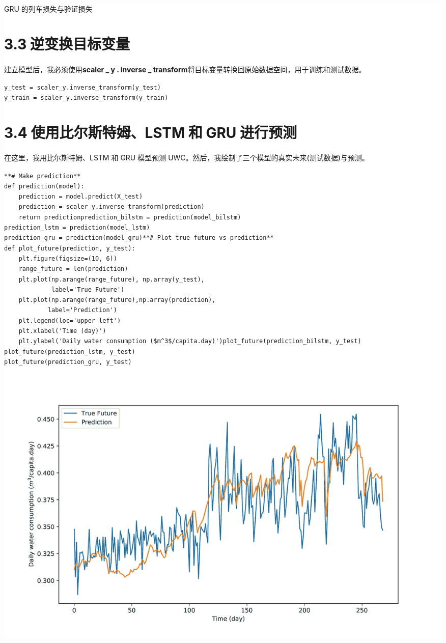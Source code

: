 GRU 的列车损失与验证损失

# 3.3 逆变换目标变量

建立模型后，我必须使用**scaler _ y . inverse _ transform**将目标变量转换回原始数据空间，用于训练和测试数据。

```
y_test = scaler_y.inverse_transform(y_test)
y_train = scaler_y.inverse_transform(y_train)
```

# 3.4 使用比尔斯特姆、LSTM 和 GRU 进行预测

在这里，我用比尔斯特姆、LSTM 和 GRU 模型预测 UWC。然后，我绘制了三个模型的真实未来(测试数据)与预测。

```
**# Make prediction**
def prediction(model):
    prediction = model.predict(X_test)
    prediction = scaler_y.inverse_transform(prediction)
    return predictionprediction_bilstm = prediction(model_bilstm)
prediction_lstm = prediction(model_lstm)
prediction_gru = prediction(model_gru)**# Plot true future vs prediction**
def plot_future(prediction, y_test):
    plt.figure(figsize=(10, 6))
    range_future = len(prediction)
    plt.plot(np.arange(range_future), np.array(y_test), 
             label='True Future')     
    plt.plot(np.arange(range_future),np.array(prediction),
            label='Prediction')
    plt.legend(loc='upper left')
    plt.xlabel('Time (day)')
    plt.ylabel('Daily water consumption ($m^3$/capita.day)')plot_future(prediction_bilstm, y_test)
plot_future(prediction_lstm, y_test)
plot_future(prediction_gru, y_test)
```

![](img/3420ce9b51eb5c05259f4487da176e75.png)
